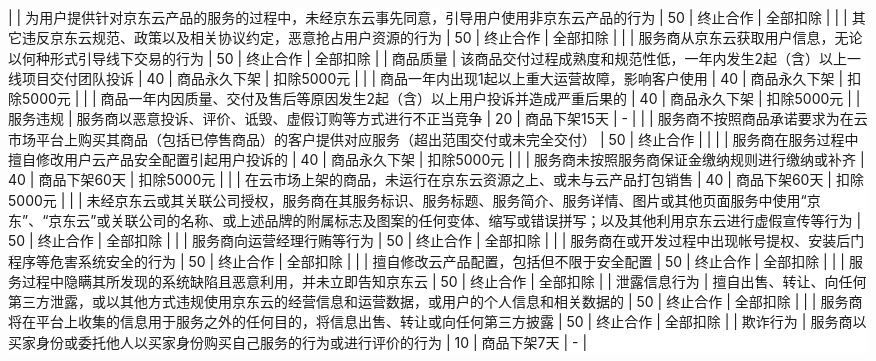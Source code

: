 |                      | 为用户提供针对京东云产品的服务的过程中，未经京东云事先同意，引导用户使用非京东云产品的行为                                                                                                                                                                        | 50       | 终止合作                              | 全部扣除       |
|                      | 其它违反京东云规范、政策以及相关协议约定，恶意抢占用户资源的行为                                                                                                                                                                                                  | 50       | 终止合作                              | 全部扣除       |
|                      | 服务商从京东云获取用户信息，无论以何种形式引导线下交易的行为                                                                                                                                                                                                      | 50       | 终止合作                              | 全部扣除       |
| 商品质量             | 该商品交付过程成熟度和规范性低，一年内发生2起（含）以上一线项目交付团队投诉                                                                                                                                                                                       | 40       | 商品永久下架                          | 扣除5000元     |
|                      | 商品一年内出现1起以上重大运营故障，影响客户使用                                                                                                                                                                                                                   | 40       | 商品永久下架                          | 扣除5000元     |
|                      | 商品一年内因质量、交付及售后等原因发生2起（含）以上用户投诉并造成严重后果的                                                                                                                                                                                       | 40       | 商品永久下架                          | 扣除5000元     |
| 服务违规             | 服务商以恶意投诉、评价、诋毁、虚假订购等方式进行不正当竞争                                                                                                                                                                                                        | 20       | 商品下架15天                          | -              |
|                      | 服务商不按照商品承诺要求为在云市场平台上购买其商品（包括已停售商品）的客户提供对应服务（超出范围交付或未完全交付）                                                                                                                                                | 50       | 终止合作                              |                |
|                      | 服务商在服务过程中擅自修改用户云产品安全配置引起用户投诉的                                                                                                                                                                                                        | 40       | 商品永久下架                          | 扣除5000元     |
|                      | 服务商未按照服务商保证金缴纳规则进行缴纳或补齐                                                                                                                                                                                                                    | 40       | 商品下架60天                          | 扣除5000元     |
|                      | 在云市场上架的商品，未运行在京东云资源之上、或未与云产品打包销售                                                                                                                                                                                                  | 40       | 商品下架60天                          | 扣除5000元     |
|                      | 未经京东云或其关联公司授权，服务商在其服务标识、服务标题、服务简介、服务详情、图片或其他页面服务中使用“京东”、“京东云”或关联公司的名称、或上述品牌的附属标志及图案的任何变体、缩写或错误拼写；以及其他利用京东云进行虚假宣传等行为                                | 50       | 终止合作                              | 全部扣除       |
|                      | 服务商向运营经理行贿等行为                                                                                                                                                                                                                                        | 50       | 终止合作                              | 全部扣除       |
|                      | 服务商在或开发过程中出现帐号提权、安装后门程序等危害系统安全的行为                                                                                                                                                                                                | 50       | 终止合作                              | 全部扣除       |
|                      | 擅自修改云产品配置，包括但不限于安全配置                                                                                                                                                                                                                          | 50       | 终止合作                              | 全部扣除       |
|                      | 服务过程中隐瞒其所发现的系统缺陷且恶意利用，并未立即告知京东云                                                                                                                                                                                                    | 50       | 终止合作                              | 全部扣除       |
| 泄露信息行为         | 擅自出售、转让、向任何第三方泄露，或以其他方式违规使用京东云的经营信息和运营数据，或用户的个人信息和相关数据的                                                                                                                                                    | 50       | 终止合作                              | 全部扣除       |
|                      | 服务商将在平台上收集的信息用于服务之外的任何目的，将信息出售、转让或向任何第三方披露                                                                                                                                                                              | 50       | 终止合作                              | 全部扣除       |
| 欺诈行为             | 服务商以买家身份或委托他人以买家身份购买自己服务的行为或进行评价的行为                                                                                                                                                                                            | 10       | 商品下架7天                           | -              |